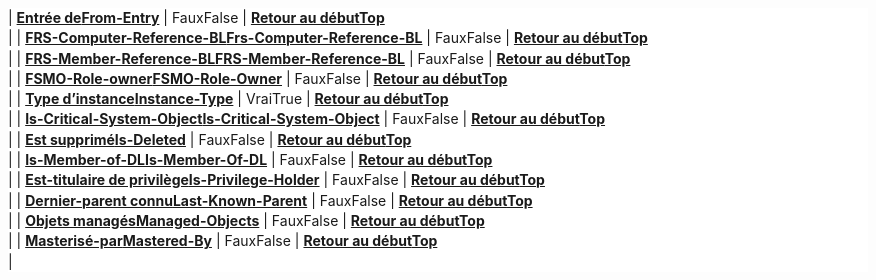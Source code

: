 | [<span data-ttu-id="e340c-459">**Entrée de**</span><span class="sxs-lookup"><span data-stu-id="e340c-459">**From-Entry**</span></span>](a-fromentry.md)                                           | <span data-ttu-id="e340c-460">Faux</span><span class="sxs-lookup"><span data-stu-id="e340c-460">False</span></span>     | [<span data-ttu-id="e340c-461">**Retour au début**</span><span class="sxs-lookup"><span data-stu-id="e340c-461">**Top**</span></span>](c-top.md)<br/>    |
| [<span data-ttu-id="e340c-462">**FRS-Computer-Reference-BL**</span><span class="sxs-lookup"><span data-stu-id="e340c-462">**Frs-Computer-Reference-BL**</span></span>](a-frscomputerreferencebl.md)               | <span data-ttu-id="e340c-463">Faux</span><span class="sxs-lookup"><span data-stu-id="e340c-463">False</span></span>     | [<span data-ttu-id="e340c-464">**Retour au début**</span><span class="sxs-lookup"><span data-stu-id="e340c-464">**Top**</span></span>](c-top.md)<br/>    |
| [<span data-ttu-id="e340c-465">**FRS-Member-Reference-BL**</span><span class="sxs-lookup"><span data-stu-id="e340c-465">**FRS-Member-Reference-BL**</span></span>](a-frsmemberreferencebl.md)                   | <span data-ttu-id="e340c-466">Faux</span><span class="sxs-lookup"><span data-stu-id="e340c-466">False</span></span>     | [<span data-ttu-id="e340c-467">**Retour au début**</span><span class="sxs-lookup"><span data-stu-id="e340c-467">**Top**</span></span>](c-top.md)<br/>    |
| [<span data-ttu-id="e340c-468">**FSMO-Role-owner**</span><span class="sxs-lookup"><span data-stu-id="e340c-468">**FSMO-Role-Owner**</span></span>](a-fsmoroleowner.md)                                  | <span data-ttu-id="e340c-469">Faux</span><span class="sxs-lookup"><span data-stu-id="e340c-469">False</span></span>     | [<span data-ttu-id="e340c-470">**Retour au début**</span><span class="sxs-lookup"><span data-stu-id="e340c-470">**Top**</span></span>](c-top.md)<br/>    |
| [<span data-ttu-id="e340c-471">**Type d’instance**</span><span class="sxs-lookup"><span data-stu-id="e340c-471">**Instance-Type**</span></span>](a-instancetype.md)                                     | <span data-ttu-id="e340c-472">Vrai</span><span class="sxs-lookup"><span data-stu-id="e340c-472">True</span></span>      | [<span data-ttu-id="e340c-473">**Retour au début**</span><span class="sxs-lookup"><span data-stu-id="e340c-473">**Top**</span></span>](c-top.md)<br/>    |
| [<span data-ttu-id="e340c-474">**Is-Critical-System-Object**</span><span class="sxs-lookup"><span data-stu-id="e340c-474">**Is-Critical-System-Object**</span></span>](a-iscriticalsystemobject.md)               | <span data-ttu-id="e340c-475">Faux</span><span class="sxs-lookup"><span data-stu-id="e340c-475">False</span></span>     | [<span data-ttu-id="e340c-476">**Retour au début**</span><span class="sxs-lookup"><span data-stu-id="e340c-476">**Top**</span></span>](c-top.md)<br/>    |
| [<span data-ttu-id="e340c-477">**Est supprimé**</span><span class="sxs-lookup"><span data-stu-id="e340c-477">**Is-Deleted**</span></span>](a-isdeleted.md)                                           | <span data-ttu-id="e340c-478">Faux</span><span class="sxs-lookup"><span data-stu-id="e340c-478">False</span></span>     | [<span data-ttu-id="e340c-479">**Retour au début**</span><span class="sxs-lookup"><span data-stu-id="e340c-479">**Top**</span></span>](c-top.md)<br/>    |
| [<span data-ttu-id="e340c-480">**Is-Member-of-DL**</span><span class="sxs-lookup"><span data-stu-id="e340c-480">**Is-Member-Of-DL**</span></span>](a-memberof.md)                                       | <span data-ttu-id="e340c-481">Faux</span><span class="sxs-lookup"><span data-stu-id="e340c-481">False</span></span>     | [<span data-ttu-id="e340c-482">**Retour au début**</span><span class="sxs-lookup"><span data-stu-id="e340c-482">**Top**</span></span>](c-top.md)<br/>    |
| [<span data-ttu-id="e340c-483">**Est-titulaire de privilège**</span><span class="sxs-lookup"><span data-stu-id="e340c-483">**Is-Privilege-Holder**</span></span>](a-isprivilegeholder.md)                          | <span data-ttu-id="e340c-484">Faux</span><span class="sxs-lookup"><span data-stu-id="e340c-484">False</span></span>     | [<span data-ttu-id="e340c-485">**Retour au début**</span><span class="sxs-lookup"><span data-stu-id="e340c-485">**Top**</span></span>](c-top.md)<br/>    |
| [<span data-ttu-id="e340c-486">**Dernier-parent connu**</span><span class="sxs-lookup"><span data-stu-id="e340c-486">**Last-Known-Parent**</span></span>](a-lastknownparent.md)                              | <span data-ttu-id="e340c-487">Faux</span><span class="sxs-lookup"><span data-stu-id="e340c-487">False</span></span>     | [<span data-ttu-id="e340c-488">**Retour au début**</span><span class="sxs-lookup"><span data-stu-id="e340c-488">**Top**</span></span>](c-top.md)<br/>    |
| [<span data-ttu-id="e340c-489">**Objets managés**</span><span class="sxs-lookup"><span data-stu-id="e340c-489">**Managed-Objects**</span></span>](a-managedobjects.md)                                 | <span data-ttu-id="e340c-490">Faux</span><span class="sxs-lookup"><span data-stu-id="e340c-490">False</span></span>     | [<span data-ttu-id="e340c-491">**Retour au début**</span><span class="sxs-lookup"><span data-stu-id="e340c-491">**Top**</span></span>](c-top.md)<br/>    |
| [<span data-ttu-id="e340c-492">**Masterisé-par**</span><span class="sxs-lookup"><span data-stu-id="e340c-492">**Mastered-By**</span></span>](a-masteredby.md)                                         | <span data-ttu-id="e340c-493">Faux</span><span class="sxs-lookup"><span data-stu-id="e340c-493">False</span></span>     | [<span data-ttu-id="e340c-494">**Retour au début**</span><span class="sxs-lookup"><span data-stu-id="e340c-494">**Top**</span></span>](c-top.md)<br/>    |